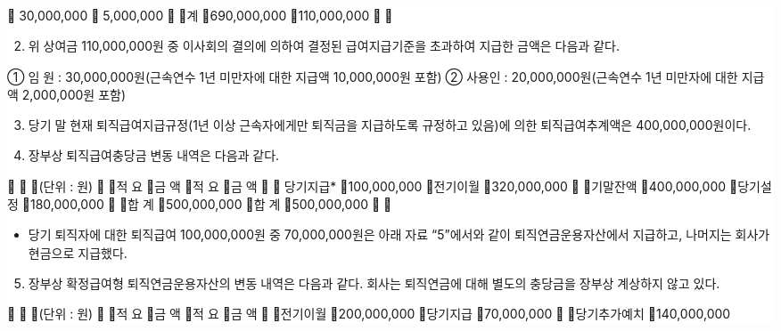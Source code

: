  30,000,000
  5,000,000

계
690,000,000
110,000,000


 


2. 위 상여금 110,000,000원 중 이사회의 결의에 의하여 결정된 급여지급기준을 초과하여 지급한 금액은 다음과 같다.

① 임  원 : 30,000,000원(근속연수 1년 미만자에 대한 지급액 10,000,000원 포함)
② 사용인 : 20,000,000원(근속연수 1년 미만자에 대한 지급액 2,000,000원 포함)
 

3. 당기 말 현재 퇴직급여지급규정(1년 이상 근속자에게만 퇴직금을 지급하도록 규정하고 있음)에 의한 퇴직급여추계액은 400,000,000원이다.

4. 장부상 퇴직급여충당금 변동 내역은 다음과 같다.
    



(단위 : 원)

적 요
금 액
적 요
금 액

 당기지급*
100,000,000
전기이월
320,000,000

기말잔액
400,000,000
당기설정
180,000,000

합 계
500,000,000
합 계
500,000,000



  * 당기 퇴직자에 대한 퇴직급여 100,000,000원 중 70,000,000원은 아래 자료 “5”에서와 같이 퇴직연금운용자산에서 지급하고, 나머지는 회사가 현금으로 지급했다.


5. 장부상 확정급여형 퇴직연금운용자산의 변동 내역은 다음과 같다. 회사는 퇴직연금에 대해 별도의 충당금을 장부상 계상하지 않고 있다.
   



(단위 : 원)

적 요
금 액
적 요
금 액

전기이월
200,000,000
당기지급
70,000,000

당기추가예치
140,000,000
